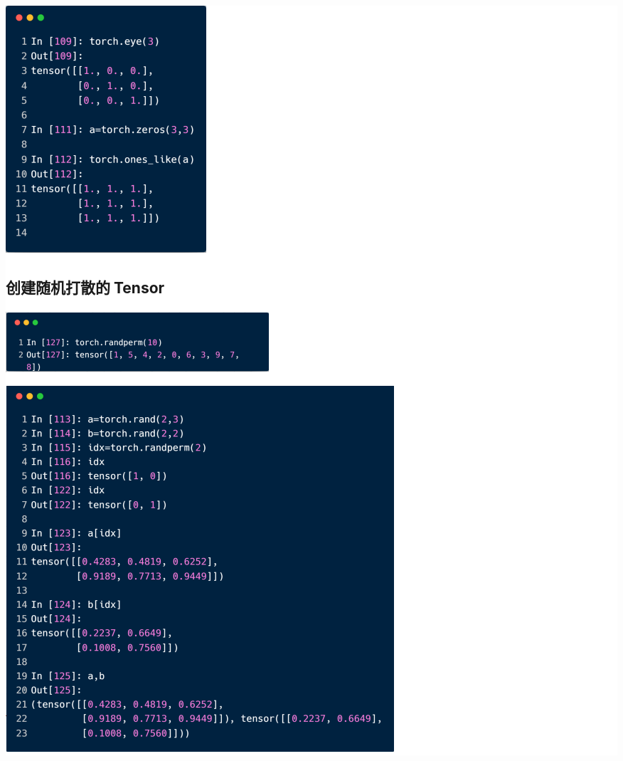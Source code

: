 ​![image](assets/image-20230716200303-zgqfsyq.png)​

## 创建随机打散的 Tensor

​![image](assets/image-20230716200623-nb5tzif.png)​

​![image](assets/image-20230716200636-xyusxhk.png)​
